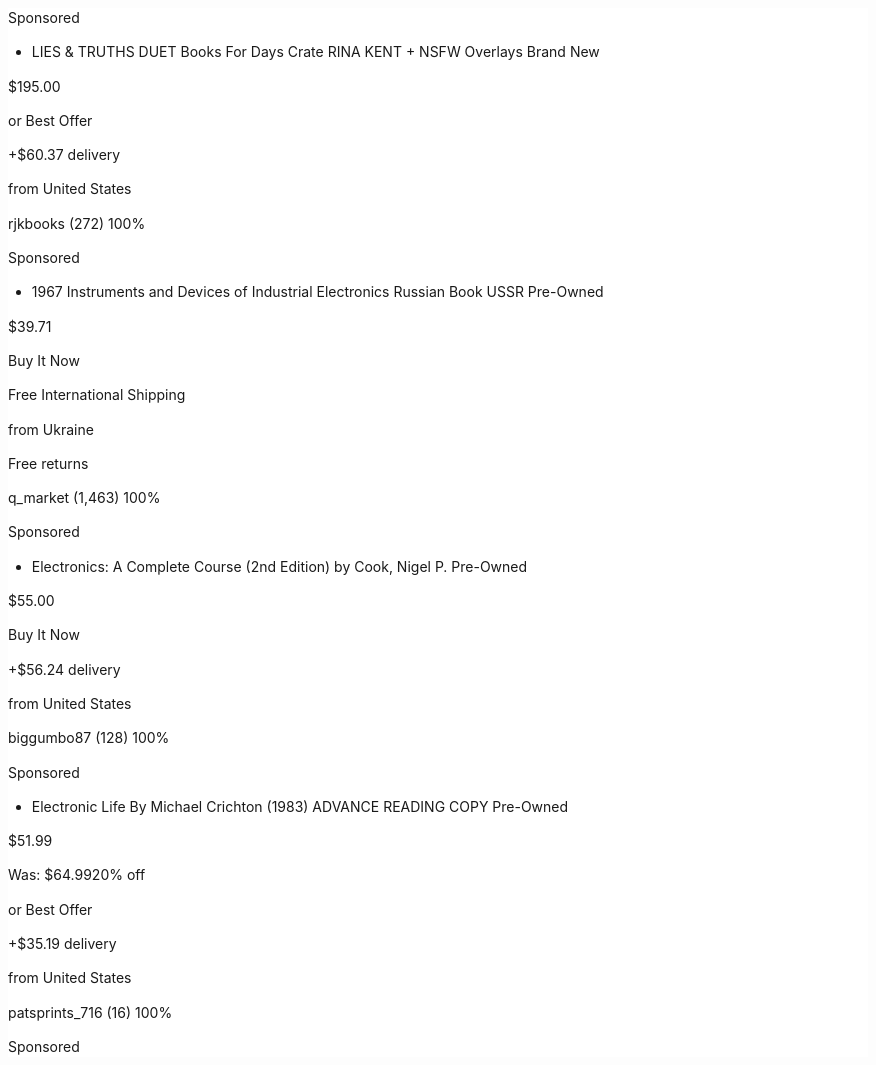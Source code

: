 Sponsored

  * LIES & TRUTHS DUET Books For Days Crate RINA KENT + NSFW Overlays
Brand New

$195.00

or Best Offer

+$60.37 delivery

from United States

rjkbooks (272) 100%

Sponsored

  * 1967 Instruments and Devices of Industrial Electronics Russian Book USSR
Pre-Owned

$39.71

Buy It Now

Free International Shipping

from Ukraine

Free returns

q_market (1,463) 100%

Sponsored

  * Electronics: A Complete Course (2nd Edition) by Cook, Nigel P.
Pre-Owned

$55.00

Buy It Now

+$56.24 delivery

from United States

biggumbo87 (128) 100%

Sponsored

  * Electronic Life By Michael Crichton (1983) ADVANCE READING COPY
Pre-Owned

$51.99

Was: $64.9920% off

or Best Offer

+$35.19 delivery

from United States

patsprints_716 (16) 100%

Sponsored
